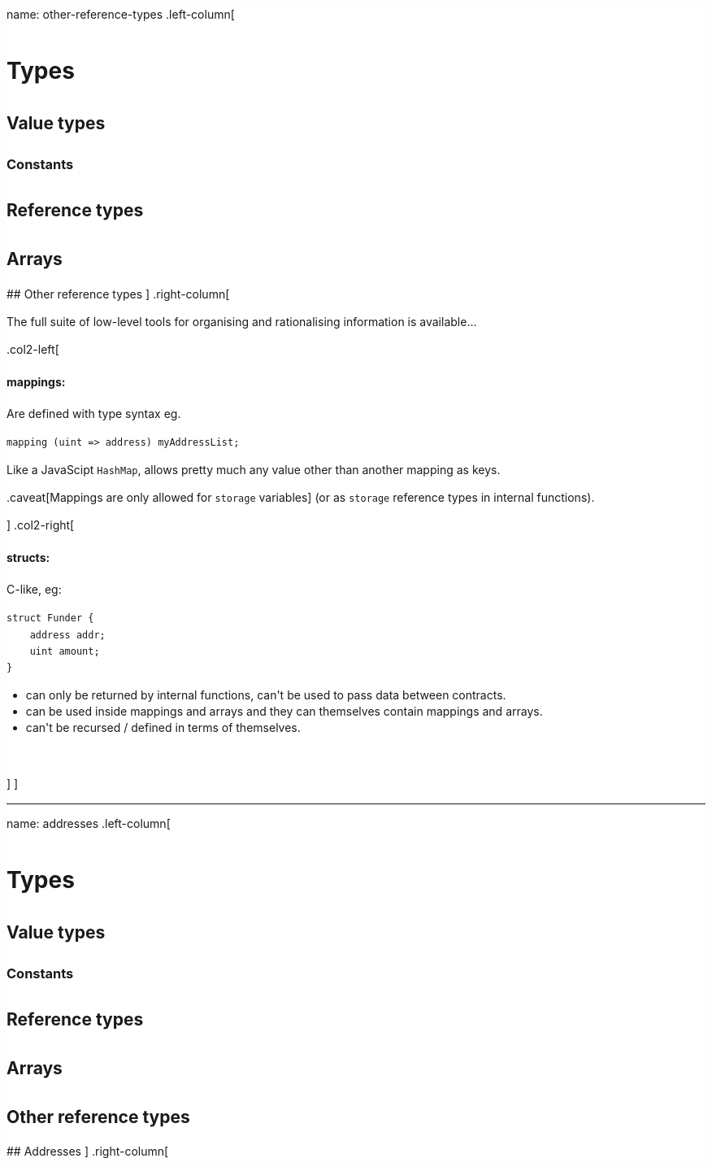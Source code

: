 name: other-reference-types
.left-column[
<h1>Types</h1>
<h2>Value types</h2>
<h3>Constants</h3>
<h2>Reference types</h2>
<h2>Arrays</h2>
## Other reference types
]
.right-column[

The full suite of low-level tools for organising and rationalising information is available...

.col2-left[
#### mappings:

Are defined with type syntax eg. 

```
mapping (uint => address) myAddressList;
```

Like a JavaScipt `HashMap`, allows pretty much any value other than another mapping as keys.

.caveat[Mappings are only allowed for `storage` variables]  (or as `storage` reference types in internal functions).

]
.col2-right[

#### structs:

C-like, eg:

```
struct Funder {
    address addr;
    uint amount;
}
```

- can only be returned by internal functions, can't be used to pass data between contracts.
- can be used inside mappings and arrays and they can themselves contain mappings and arrays.
- can't be recursed / defined in terms of themselves.

<br />

]
]







---
name: addresses
.left-column[
<h1>Types</h1>
<h2>Value types</h2>
<h3>Constants</h3>
<h2>Reference types</h2>
<h2>Arrays</h2>
<h2>Other reference types</h2>
## Addresses
]
.right-column[
